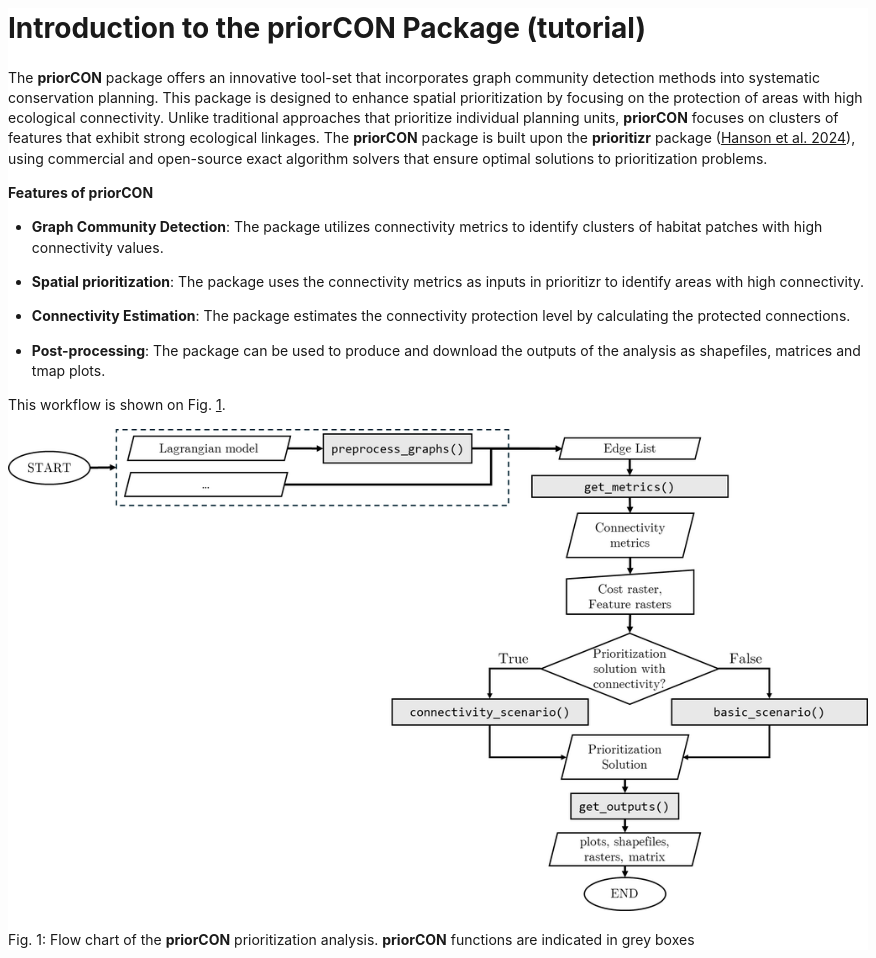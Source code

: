 # **Introduction to the priorCON Package (tutorial)**

The **priorCON** package offers an innovative tool-set that incorporates
graph community detection methods into systematic conservation planning.
This package is designed to enhance spatial prioritization by focusing
on the protection of areas with high ecological connectivity. Unlike
traditional approaches that prioritize individual planning units,
**priorCON** focuses on clusters of features that exhibit strong
ecological linkages. The **priorCON** package is built upon the
**prioritizr** package ([Hanson et al. 2024](#ref-prioritizr)), using
commercial and open-source exact algorithm solvers that ensure optimal
solutions to prioritization problems.

**Features of priorCON**

-   **Graph Community Detection**: The package utilizes connectivity
    metrics to identify clusters of habitat patches with high
    connectivity values.

-   **Spatial prioritization**: The package uses the connectivity
    metrics as inputs in prioritizr to identify areas with high
    connectivity.

-   **Connectivity Estimation**: The package estimates the connectivity
    protection level by calculating the protected connections.

-   **Post-processing**: The package can be used to produce and download
    the outputs of the analysis as shapefiles, matrices and tmap plots.

This workflow is shown on Fig. [1](#ref-Figure1).

<img src="priorCON_flowchart.png" alt="Flow chart of the priorCON prioritization analysis. priorCON functions are indicated in grey boxes" width="100%" />
<p class="caption">
<span id="ref-Figure1"></span>Fig. 1: Flow chart of the <b>priorCON</b>
prioritization analysis. <b>priorCON</b> functions are indicated in grey boxes
</p>
